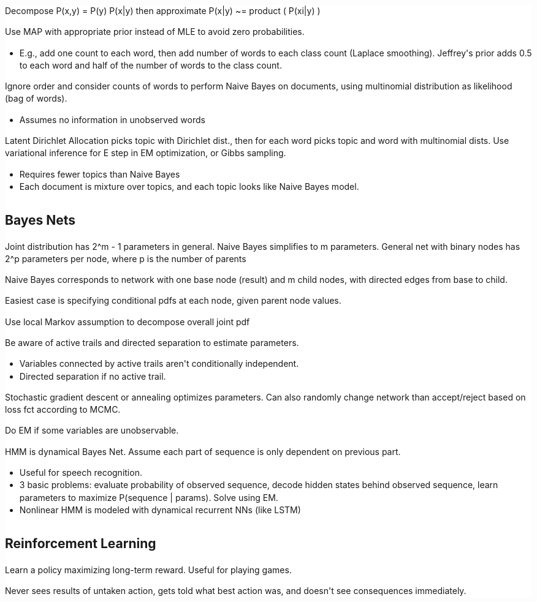 Decompose P(x,y) = P(y) P(x|y) then approximate P(x|y) ~= product ( P(xi|y) )

Use MAP with appropriate prior instead of MLE to avoid zero probabilities.
  * E.g., add one count to each word, then add number of words to each 
  class count (Laplace smoothing). Jeffrey's prior adds 0.5 to each word and 
  half of the number of words to the class count.

Ignore order and consider counts of words to perform Naive Bayes on documents, 
using multinomial distribution as likelihood (bag of words).
  * Assumes no information in unobserved words

Latent Dirichlet Allocation picks topic with Dirichlet dist., then 
for each word picks topic and word with multinomial dists. Use 
variational inference for E step in EM optimization, or Gibbs sampling.
  * Requires fewer topics than Naive Bayes
  * Each document is mixture over topics, and each topic looks like Naive 
  Bayes model.

## Bayes Nets

Joint distribution has 2^m - 1 parameters in general. Naive Bayes simplifies 
to m parameters. General net with binary nodes has 2^p parameters per node, 
where p is the number of parents

Naive Bayes corresponds to network with one base node (result) and m 
child nodes, with directed edges from base to child.

Easiest case is specifying conditional pdfs at each node, given parent 
node values.

Use local Markov assumption to decompose overall joint pdf 

Be aware of active trails and directed separation to estimate parameters.
  * Variables connected by active trails aren't conditionally independent.
  * Directed separation if no active trail.

Stochastic gradient descent or annealing optimizes parameters. Can also 
randomly change network than accept/reject based on loss fct according to 
MCMC.

Do EM if some variables are unobservable.

HMM is dynamical Bayes Net. Assume each part of sequence is only dependent 
on previous part.
  * Useful for speech recognition.
  * 3 basic problems: evaluate probability of observed sequence, decode 
  hidden states behind observed sequence, learn parameters to maximize 
  P(sequence | params). Solve using EM.
  * Nonlinear HMM is modeled with dynamical recurrent NNs (like LSTM)

## Reinforcement Learning

Learn a policy maximizing long-term reward. Useful for playing games.

Never sees results of untaken action, gets told what best action was, and 
doesn't see consequences immediately.

